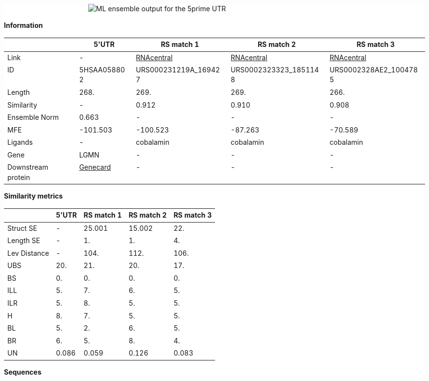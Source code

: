 <div class="row">
    <div class="column_center">
        <span title="Normalized ensemble output probabilities for each classifier, green highlights represent classifiers that are above a non-normalized 0.95 output threshold (selected as RS)."><img src="../../alns/ens/ens_617.png" alt="ML ensemble output for the 5prime UTR" style="width:60%; display:block; margin-left:auto; margin-right:auto;"></span>
    </div>
</div>


**Information**

| | 5'UTR       | RS match 1   | RS match 2  | RS match 3 |
| ---- | ----------- | ----------- | ----------- | ----------- |
| <span title="Link to the sequence source">Link</span> | -  | <a href="https://rnacentral.org/rna/URS000231219A/169427" target="_blank" rel="noopener noreferrer">RNAcentral</a>     |<a href="https://rnacentral.org/rna/URS0002323323/1851148" target="_blank" rel="noopener noreferrer">RNAcentral</a>  | <a href="https://rnacentral.org/rna/URS0002328AE2/1004785" target="_blank" rel="noopener noreferrer">RNAcentral</a>   |
| <span title="ID within respective databases">ID</span>  | 5HSAA058802     | URS000231219A_169427     | URS0002323323_1851148     | URS0002328AE2_1004785     |
| <span title="Length of the sequence in question">Length</span>  | 268.     |  269.    | 269.   |  266.    |
| <span title="Similarity score calculated from all similarity metrics">Similarity</span>  | - | 0.912 | 0.910 | 0.908 |
| <span title="Ensemble classification via all 19 ML classifiers">Ensemble Norm</span>  | 0.663 | - | - | - |
| <span title="Nupack Mean Free Energy of the secondary structure">MFE</span>  | -101.503 | -100.523 | -87.263 | -70.589 |
| <span title="Reported Ligand match on RNAcentral or via RFAM">Ligands</span>  | - | cobalamin | cobalamin | cobalamin |
| <span title="Homo Sapiens gene abbreviation">Gene</span>  | LGMN | - | - | - |
| <span title="Link to the sequence source">Downstream protein</span>  | <a href="https://www.genecards.org/cgi-bin/carddisp.pl?gene=LGMN" target="_blank" rel="noopener noreferrer"> Genecard </a>   |    -    | -  | - |


**Similarity metrics**

| | 5'UTR       | RS match 1   | RS match 2  | RS match 3 |
| ---- | ----------- | ----------- | ----------- | ----------- |
| <span title="Structural feature squared error">Struct SE</span> | - | 25.001 | 15.002 | 22. |
| <span title="Length difference squared error">Length SE</span> | - | 1. | 1. | 4. |
| <span title="Edit distance of both dot structures">Lev Distance</span> | - | 104. | 112. | 106. |
| <span title="Unbranched stack count">UBS</span>| 20. | 21. | 20. | 17. |
| <span title="Branched stack counts">BS</span> | 0. | 0. | 0. | 0. |
| <span title="Inner loop left count">ILL</span> | 5. | 7. | 6. | 5. |
| <span title="Inner loop right count">ILR</span> | 5. | 8. | 5. | 5. |
| <span title="Hairpin counts">H</span> | 8. | 7. | 5. | 5. |
| <span title="Bulges left count">BL</span> | 5. | 2. | 6. | 5. |
| <span title="Bulges right count">BR</span> | 6. | 5. | 8. | 4. |
| <span title="Unpaired nucleotide %">UN</span> | 0.086 | 0.059 | 0.126 | 0.083 |

**Sequences**
